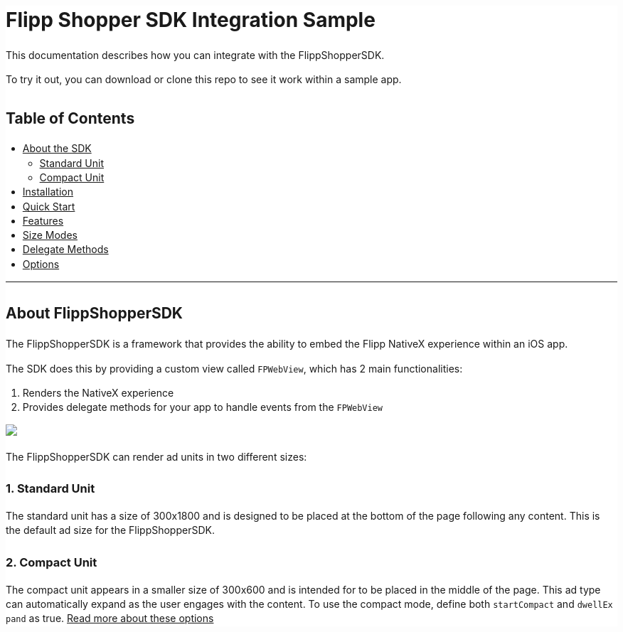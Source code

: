 # Flipp Shopper SDK Integration Sample

This documentation describes how you can integrate with the FlippShopperSDK. 

To try it out, you can download or clone this repo to see it work within a sample app.

## Table of Contents
- [About the SDK](#about-flippshoppersdk)
  - [Standard Unit](#standard-unit)
  - [Compact Unit](#compact-unit) 
- [Installation](#installation)
- [Quick Start](#quick-start)
- [Features](#features)
- [Size Modes](#size-modes)
- [Delegate Methods](#delegate-methods)
- [Options](#options)

___

## About FlippShopperSDK <a name="about-flippshoppersdk"></a>
The FlippShopperSDK is a framework that provides the ability to embed the Flipp NativeX experience within an iOS app.

The SDK does this by providing a custom view called `FPWebView`, which has 2 main functionalities:

1. Renders the NativeX experience 
2. Provides delegate methods for your app to handle events from the `FPWebView`

<img src="./assets/SDKIntegration.png" width="25%">


The FlippShopperSDK can render ad units in two different sizes: 

### 1. Standard Unit <a name="standard-unit"></a>
The standard unit has a size of 300x1800 and is designed to be placed at the bottom of the page following any content. This is the default ad size for the FlippShopperSDK.


### 2. Compact Unit
The compact unit appears in a smaller size of 300x600 and is intended for to be placed in the middle of the page. This ad type can automatically expand as the user engages with the content. To use the compact mode, define both `startCompact` and `dwellExpand` as true. [Read more about these options](#options)
